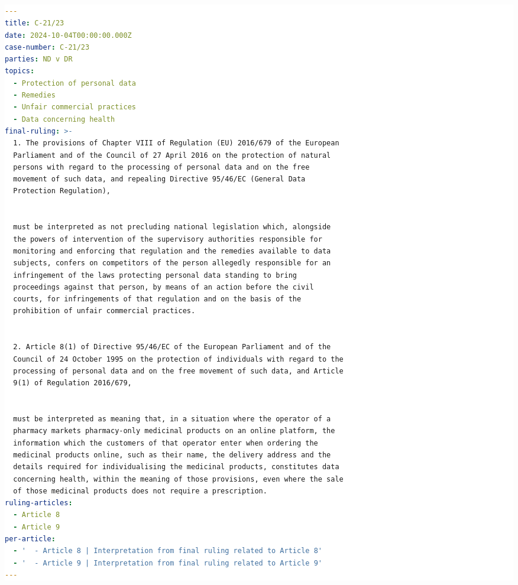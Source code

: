 ```yaml
---
title: C-21/23
date: 2024-10-04T00:00:00.000Z
case-number: C-21/23
parties: ND v DR
topics:
  - Protection of personal data
  - Remedies
  - Unfair commercial practices
  - Data concerning health
final-ruling: >-
  1. The provisions of Chapter VIII of Regulation (EU) 2016/679 of the European
  Parliament and of the Council of 27 April 2016 on the protection of natural
  persons with regard to the processing of personal data and on the free
  movement of such data, and repealing Directive 95/46/EC (General Data
  Protection Regulation),


  must be interpreted as not precluding national legislation which, alongside
  the powers of intervention of the supervisory authorities responsible for
  monitoring and enforcing that regulation and the remedies available to data
  subjects, confers on competitors of the person allegedly responsible for an
  infringement of the laws protecting personal data standing to bring
  proceedings against that person, by means of an action before the civil
  courts, for infringements of that regulation and on the basis of the
  prohibition of unfair commercial practices.


  2. Article 8(1) of Directive 95/46/EC of the European Parliament and of the
  Council of 24 October 1995 on the protection of individuals with regard to the
  processing of personal data and on the free movement of such data, and Article
  9(1) of Regulation 2016/679,


  must be interpreted as meaning that, in a situation where the operator of a
  pharmacy markets pharmacy-only medicinal products on an online platform, the
  information which the customers of that operator enter when ordering the
  medicinal products online, such as their name, the delivery address and the
  details required for individualising the medicinal products, constitutes data
  concerning health, within the meaning of those provisions, even where the sale
  of those medicinal products does not require a prescription.
ruling-articles:
  - Article 8
  - Article 9
per-article:
  - '  - Article 8 | Interpretation from final ruling related to Article 8'
  - '  - Article 9 | Interpretation from final ruling related to Article 9'
---
```

